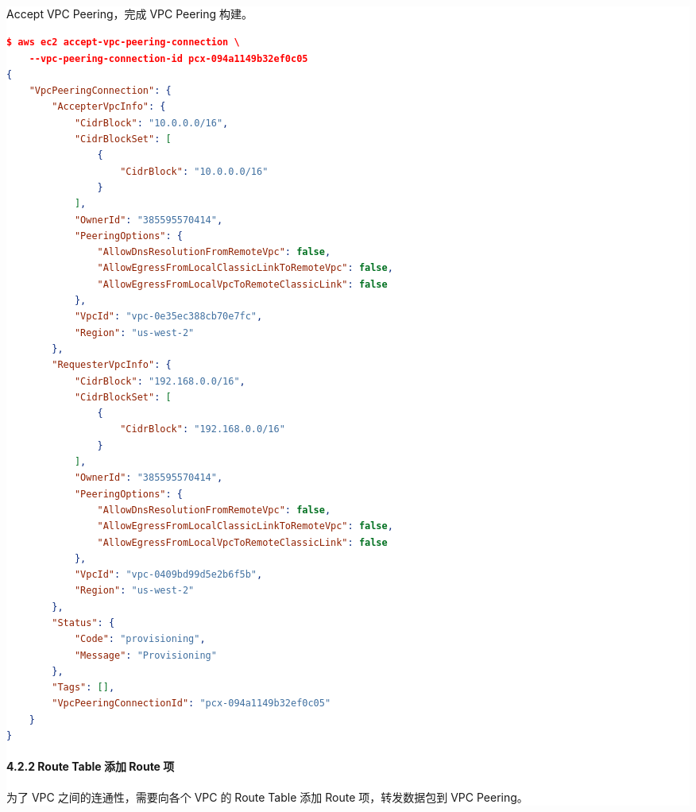 Accept VPC Peering，完成 VPC Peering 构建。
```json
$ aws ec2 accept-vpc-peering-connection \
    --vpc-peering-connection-id pcx-094a1149b32ef0c05
{
    "VpcPeeringConnection": {
        "AccepterVpcInfo": {
            "CidrBlock": "10.0.0.0/16",
            "CidrBlockSet": [
                {
                    "CidrBlock": "10.0.0.0/16"
                }
            ],
            "OwnerId": "385595570414",
            "PeeringOptions": {
                "AllowDnsResolutionFromRemoteVpc": false,
                "AllowEgressFromLocalClassicLinkToRemoteVpc": false,
                "AllowEgressFromLocalVpcToRemoteClassicLink": false
            },
            "VpcId": "vpc-0e35ec388cb70e7fc",
            "Region": "us-west-2"
        },
        "RequesterVpcInfo": {
            "CidrBlock": "192.168.0.0/16",
            "CidrBlockSet": [
                {
                    "CidrBlock": "192.168.0.0/16"
                }
            ],
            "OwnerId": "385595570414",
            "PeeringOptions": {
                "AllowDnsResolutionFromRemoteVpc": false,
                "AllowEgressFromLocalClassicLinkToRemoteVpc": false,
                "AllowEgressFromLocalVpcToRemoteClassicLink": false
            },
            "VpcId": "vpc-0409bd99d5e2b6f5b",
            "Region": "us-west-2"
        },
        "Status": {
            "Code": "provisioning",
            "Message": "Provisioning"
        },
        "Tags": [],
        "VpcPeeringConnectionId": "pcx-094a1149b32ef0c05"
    }
}
```

#### 4.2.2 Route Table 添加 Route 项

为了 VPC 之间的连通性，需要向各个 VPC 的 Route Table 添加 Route 项，转发数据包到 VPC Peering。
